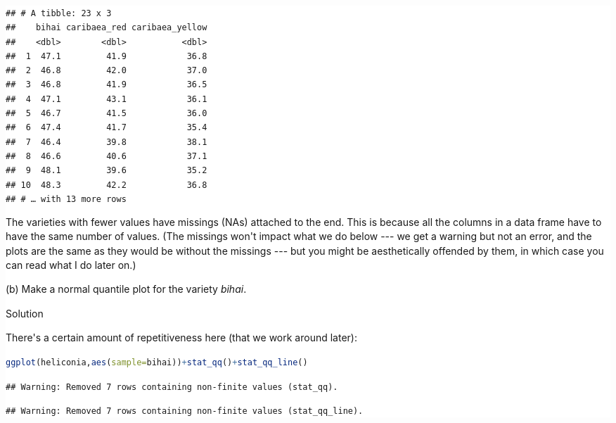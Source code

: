 ```
## # A tibble: 23 x 3
##    bihai caribaea_red caribaea_yellow
##    <dbl>        <dbl>           <dbl>
##  1  47.1         41.9            36.8
##  2  46.8         42.0            37.0
##  3  46.8         41.9            36.5
##  4  47.1         43.1            36.1
##  5  46.7         41.5            36.0
##  6  47.4         41.7            35.4
##  7  46.4         39.8            38.1
##  8  46.6         40.6            37.1
##  9  48.1         39.6            35.2
## 10  48.3         42.2            36.8
## # … with 13 more rows
```

The varieties with fewer values have missings (NAs) attached to the
end. This is because all the columns in a data frame have to have the
same number of values. (The missings won't impact what we do below ---
we get a warning but not an error, and the plots are the same as they
would be without the missings --- but you might be aesthetically
offended by them, in which case you can read what I do later on.)



(b) Make a normal quantile plot for the variety
*bihai*. 


Solution


There's a certain amount of repetitiveness here (that we work
around later):

```r
ggplot(heliconia,aes(sample=bihai))+stat_qq()+stat_qq_line()
```

```
## Warning: Removed 7 rows containing non-finite values (stat_qq).
```

```
## Warning: Removed 7 rows containing non-finite values (stat_qq_line).
```
